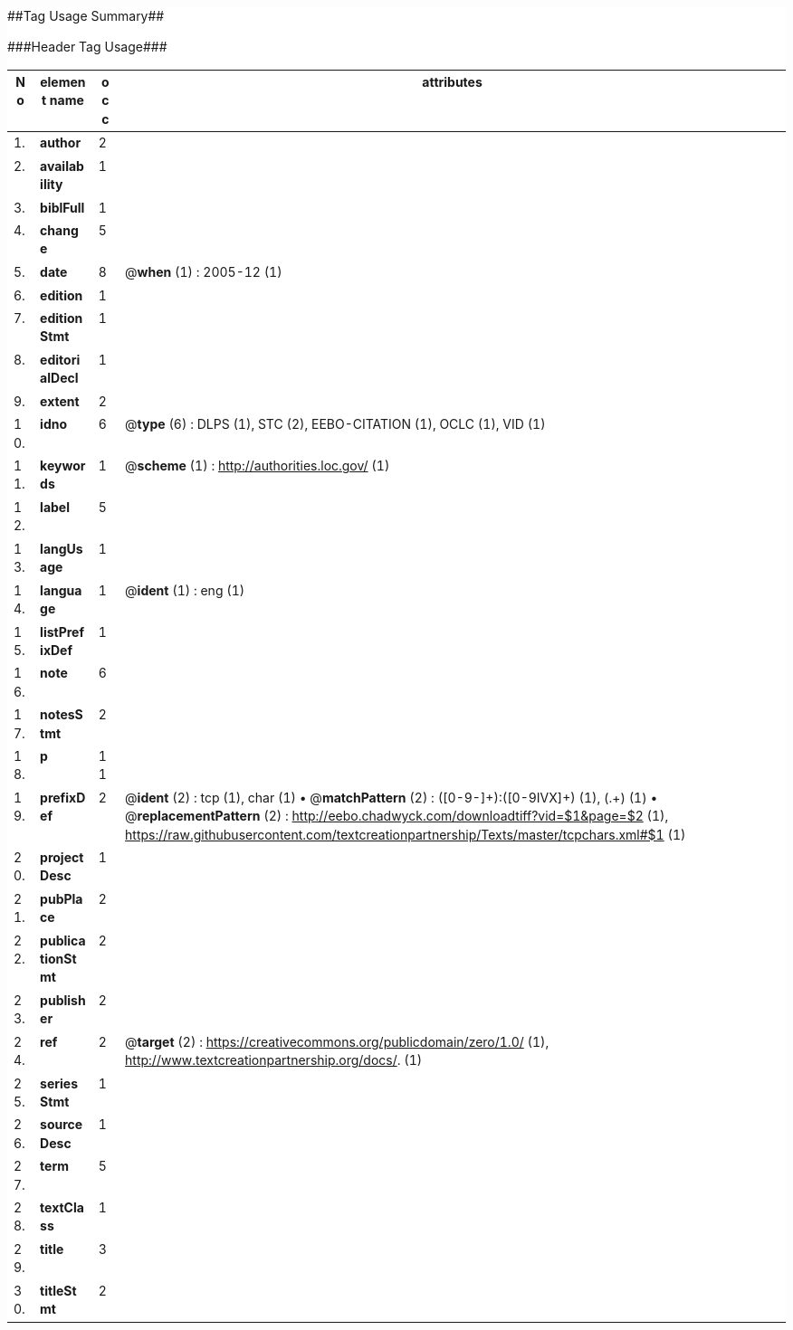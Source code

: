 ##Tag Usage Summary##

###Header Tag Usage###

|No|element name|occ|attributes|
|---|---|---|---|
|1.|__author__|2||
|2.|__availability__|1||
|3.|__biblFull__|1||
|4.|__change__|5||
|5.|__date__|8| @__when__ (1) : 2005-12 (1)|
|6.|__edition__|1||
|7.|__editionStmt__|1||
|8.|__editorialDecl__|1||
|9.|__extent__|2||
|10.|__idno__|6| @__type__ (6) : DLPS (1), STC (2), EEBO-CITATION (1), OCLC (1), VID (1)|
|11.|__keywords__|1| @__scheme__ (1) : http://authorities.loc.gov/ (1)|
|12.|__label__|5||
|13.|__langUsage__|1||
|14.|__language__|1| @__ident__ (1) : eng (1)|
|15.|__listPrefixDef__|1||
|16.|__note__|6||
|17.|__notesStmt__|2||
|18.|__p__|11||
|19.|__prefixDef__|2| @__ident__ (2) : tcp (1), char (1)  •  @__matchPattern__ (2) : ([0-9\-]+):([0-9IVX]+) (1), (.+) (1)  •  @__replacementPattern__ (2) : http://eebo.chadwyck.com/downloadtiff?vid=$1&page=$2 (1), https://raw.githubusercontent.com/textcreationpartnership/Texts/master/tcpchars.xml#$1 (1)|
|20.|__projectDesc__|1||
|21.|__pubPlace__|2||
|22.|__publicationStmt__|2||
|23.|__publisher__|2||
|24.|__ref__|2| @__target__ (2) : https://creativecommons.org/publicdomain/zero/1.0/ (1), http://www.textcreationpartnership.org/docs/. (1)|
|25.|__seriesStmt__|1||
|26.|__sourceDesc__|1||
|27.|__term__|5||
|28.|__textClass__|1||
|29.|__title__|3||
|30.|__titleStmt__|2||
